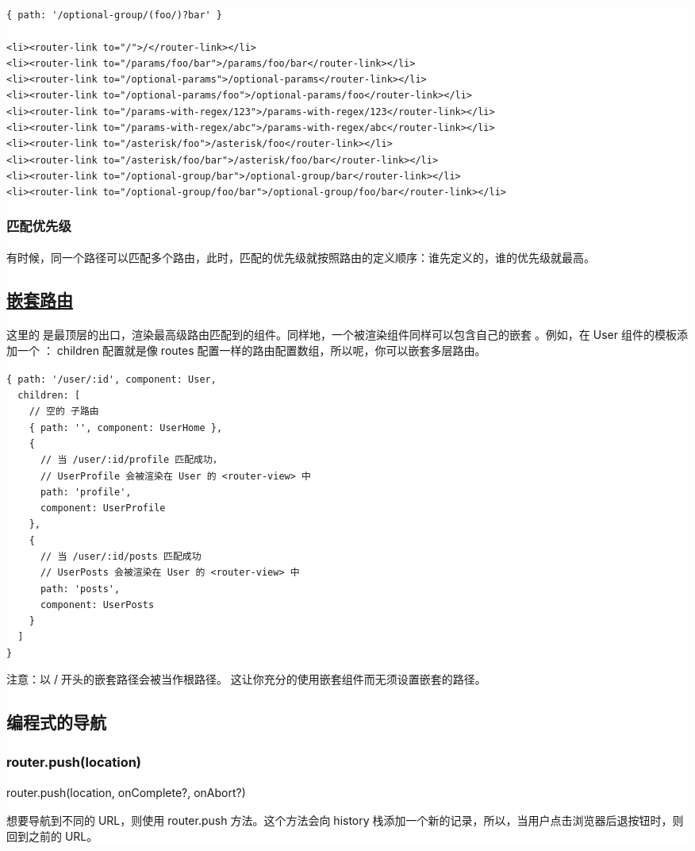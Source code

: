 ```
{ path: '/optional-group/(foo/)?bar' }

<li><router-link to="/">/</router-link></li>
<li><router-link to="/params/foo/bar">/params/foo/bar</router-link></li>
<li><router-link to="/optional-params">/optional-params</router-link></li>
<li><router-link to="/optional-params/foo">/optional-params/foo</router-link></li>
<li><router-link to="/params-with-regex/123">/params-with-regex/123</router-link></li>
<li><router-link to="/params-with-regex/abc">/params-with-regex/abc</router-link></li>
<li><router-link to="/asterisk/foo">/asterisk/foo</router-link></li>
<li><router-link to="/asterisk/foo/bar">/asterisk/foo/bar</router-link></li>
<li><router-link to="/optional-group/bar">/optional-group/bar</router-link></li>
<li><router-link to="/optional-group/foo/bar">/optional-group/foo/bar</router-link></li>
```

### 匹配优先级
有时候，同一个路径可以匹配多个路由，此时，匹配的优先级就按照路由的定义顺序：谁先定义的，谁的优先级就最高。

## [嵌套路由](http://jsfiddle.net/yyx990803/L7hscd8h/ "")
这里的 <router-view> 是最顶层的出口，渲染最高级路由匹配到的组件。同样地，一个被渲染组件同样可以包含自己的嵌套 <router-view>。例如，在 User 组件的模板添加一个 <router-view>：
children 配置就是像 routes 配置一样的路由配置数组，所以呢，你可以嵌套多层路由。
```
{ path: '/user/:id', component: User,
  children: [
  	// 空的 子路由
  	{ path: '', component: UserHome },
    {
      // 当 /user/:id/profile 匹配成功，
      // UserProfile 会被渲染在 User 的 <router-view> 中
      path: 'profile',
      component: UserProfile
    },
    {
      // 当 /user/:id/posts 匹配成功
      // UserPosts 会被渲染在 User 的 <router-view> 中
      path: 'posts',
      component: UserPosts
    }
  ]
}
```
注意：以 / 开头的嵌套路径会被当作根路径。 这让你充分的使用嵌套组件而无须设置嵌套的路径。

## 编程式的导航

### router.push(location)
router.push(location, onComplete?, onAbort?)

想要导航到不同的 URL，则使用 router.push 方法。这个方法会向 history 栈添加一个新的记录，所以，当用户点击浏览器后退按钮时，则回到之前的 URL。
